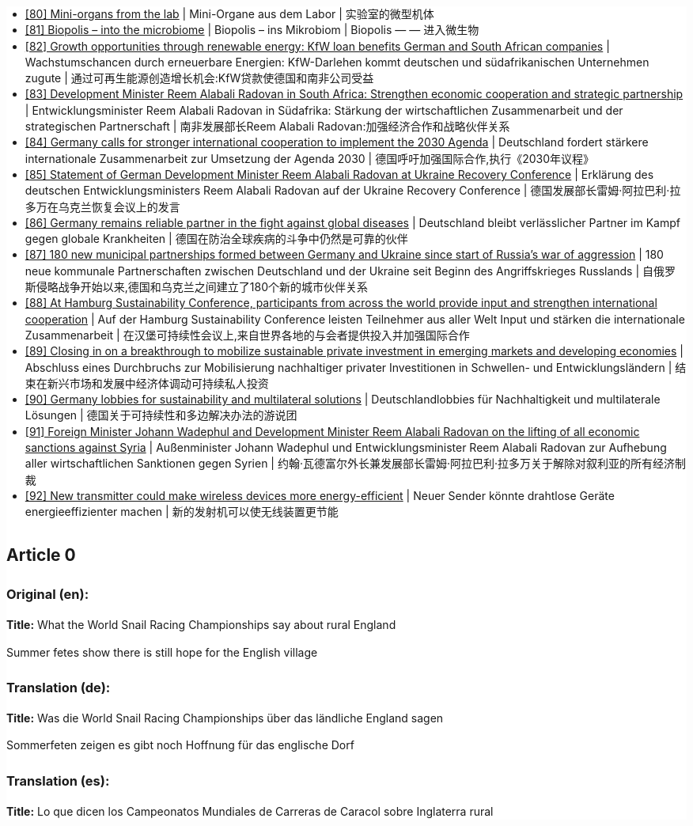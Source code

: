 - [[80] Mini-organs from the lab](#article-80) | Mini-Organe aus dem Labor | 实验室的微型机体
- [[81] Biopolis – into the microbiome](#article-81) | Biopolis – ins Mikrobiom | Biopolis — — 进入微生物
- [[82] Growth opportunities through renewable energy: KfW loan benefits German and South African companies](#article-82) | Wachstumschancen durch erneuerbare Energien: KfW-Darlehen kommt deutschen und südafrikanischen Unternehmen zugute | 通过可再生能源创造增长机会:KfW贷款使德国和南非公司受益
- [[83] Development Minister Reem Alabali Radovan in South Africa: Strengthen economic cooperation and strategic partnership](#article-83) | Entwicklungsminister Reem Alabali Radovan in Südafrika: Stärkung der wirtschaftlichen Zusammenarbeit und der strategischen Partnerschaft | 南非发展部长Reem Alabali Radovan:加强经济合作和战略伙伴关系
- [[84] Germany calls for stronger international cooperation to implement the 2030 Agenda](#article-84) | Deutschland fordert stärkere internationale Zusammenarbeit zur Umsetzung der Agenda 2030 | 德国呼吁加强国际合作,执行《2030年议程》
- [[85] Statement of German Development Minister Reem Alabali Radovan at Ukraine Recovery Conference](#article-85) | Erklärung des deutschen Entwicklungsministers Reem Alabali Radovan auf der Ukraine Recovery Conference | 德国发展部长雷姆·阿拉巴利·拉多万在乌克兰恢复会议上的发言
- [[86] Germany remains reliable partner in the fight against global diseases](#article-86) | Deutschland bleibt verlässlicher Partner im Kampf gegen globale Krankheiten | 德国在防治全球疾病的斗争中仍然是可靠的伙伴
- [[87] 180 new municipal partnerships formed between Germany and Ukraine since start of Russia’s war of aggression](#article-87) | 180 neue kommunale Partnerschaften zwischen Deutschland und der Ukraine seit Beginn des Angriffskrieges Russlands | 自俄罗斯侵略战争开始以来,德国和乌克兰之间建立了180个新的城市伙伴关系
- [[88] At Hamburg Sustainability Conference, participants from across the world provide input and strengthen international cooperation](#article-88) | Auf der Hamburg Sustainability Conference leisten Teilnehmer aus aller Welt Input und stärken die internationale Zusammenarbeit | 在汉堡可持续性会议上,来自世界各地的与会者提供投入并加强国际合作
- [[89] Closing in on a breakthrough to mobilize sustainable private investment in emerging markets and developing economies](#article-89) | Abschluss eines Durchbruchs zur Mobilisierung nachhaltiger privater Investitionen in Schwellen- und Entwicklungsländern | 结束在新兴市场和发展中经济体调动可持续私人投资
- [[90] Germany lobbies for sustainability and multilateral solutions](#article-90) | Deutschlandlobbies für Nachhaltigkeit und multilaterale Lösungen | 德国关于可持续性和多边解决办法的游说团
- [[91] Foreign Minister Johann Wadephul and Development Minister Reem Alabali Radovan on the lifting of all economic sanctions against Syria](#article-91) | Außenminister Johann Wadephul und Entwicklungsminister Reem Alabali Radovan zur Aufhebung aller wirtschaftlichen Sanktionen gegen Syrien | 约翰·瓦德富尔外长兼发展部长雷姆·阿拉巴利·拉多万关于解除对叙利亚的所有经济制裁
- [[92] New transmitter could make wireless devices more energy-efficient](#article-92) | Neuer Sender könnte drahtlose Geräte energieeffizienter machen | 新的发射机可以使无线装置更节能

## Article 0
### Original (en):
**Title:** What the World Snail Racing Championships say about rural England

Summer fetes show there is still hope for the English village

### Translation (de):
**Title:** Was die World Snail Racing Championships über das ländliche England sagen

Sommerfeten zeigen es gibt noch Hoffnung für das englische Dorf

### Translation (es):
**Title:** Lo que dicen los Campeonatos Mundiales de Carreras de Caracol sobre Inglaterra rural

